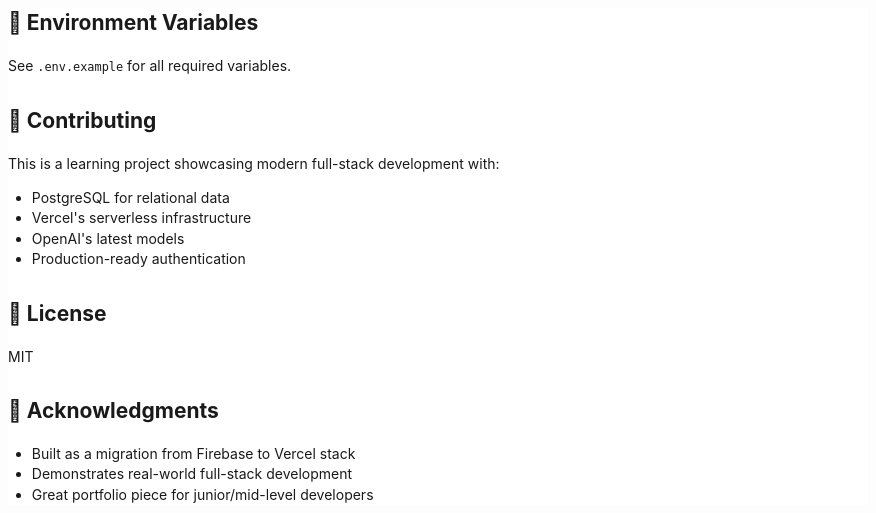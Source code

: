 ## 📝 Environment Variables

See `.env.example` for all required variables.

## 🤝 Contributing

This is a learning project showcasing modern full-stack development with:
- PostgreSQL for relational data
- Vercel's serverless infrastructure
- OpenAI's latest models
- Production-ready authentication

## 📄 License

MIT

## 🙏 Acknowledgments

- Built as a migration from Firebase to Vercel stack
- Demonstrates real-world full-stack development
- Great portfolio piece for junior/mid-level developers

